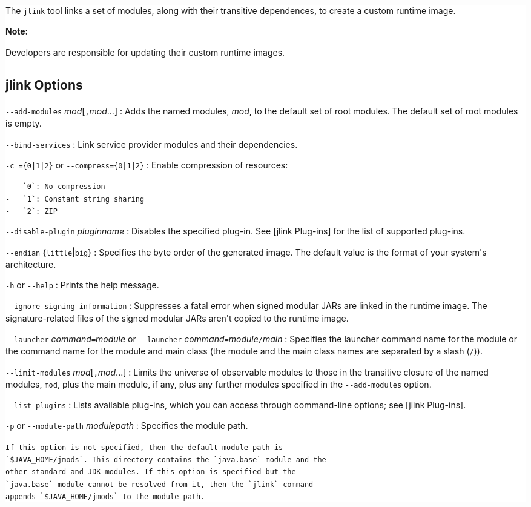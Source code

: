 The `jlink` tool links a set of modules, along with their transitive
dependences, to create a custom runtime image.

**Note:**

Developers are responsible for updating their custom runtime images.

## jlink Options

`--add-modules` *mod*\[`,`*mod*...\]
:   Adds the named modules, *mod*, to the default set of root modules. The
    default set of root modules is empty.

`--bind-services`
:   Link service provider modules and their dependencies.

`-c ={0|1|2}` or `--compress={0|1|2}`
:   Enable compression of resources:

    -   `0`: No compression
    -   `1`: Constant string sharing
    -   `2`: ZIP

`--disable-plugin` *pluginname*
:   Disables the specified plug-in. See [jlink Plug-ins] for the list of
    supported plug-ins.

`--endian` {`little`\|`big`}
:   Specifies the byte order of the generated image. The default value is the
    format of your system's architecture.

`-h` or `--help`
:   Prints the help message.

`--ignore-signing-information`
:   Suppresses a fatal error when signed modular JARs are linked in the runtime
    image. The signature-related files of the signed modular JARs aren't copied
    to the runtime image.

`--launcher` *command*`=`*module* or `--launcher` *command*`=`*module*`/`*main*
:   Specifies the launcher command name for the module or the command name for
    the module and main class (the module and the main class names are
    separated by a slash (`/`)).

`--limit-modules` *mod*\[`,`*mod*...\]
:   Limits the universe of observable modules to those in the transitive
    closure of the named modules, `mod`, plus the main module, if any, plus any
    further modules specified in the `--add-modules` option.

`--list-plugins`
:   Lists available plug-ins, which you can access through command-line
    options; see [jlink Plug-ins].

`-p` or `--module-path` *modulepath*
:   Specifies the module path.

    If this option is not specified, then the default module path is
    `$JAVA_HOME/jmods`. This directory contains the `java.base` module and the
    other standard and JDK modules. If this option is specified but the
    `java.base` module cannot be resolved from it, then the `jlink` command
    appends `$JAVA_HOME/jmods` to the module path.
